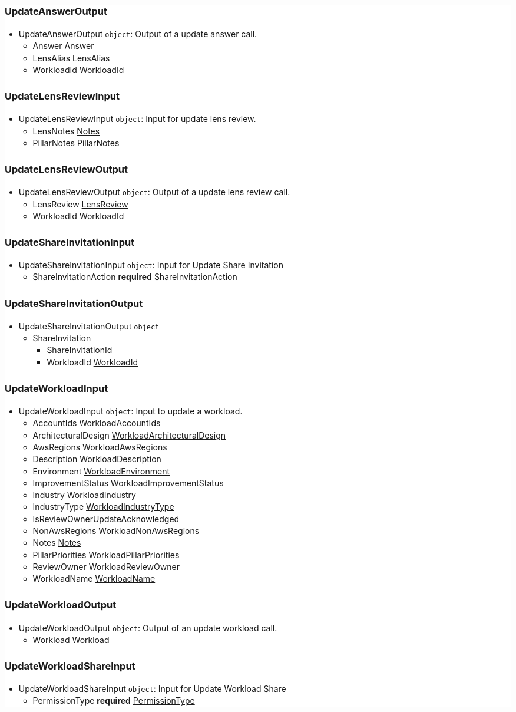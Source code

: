 ### UpdateAnswerOutput
* UpdateAnswerOutput `object`: Output of a update answer call.
  * Answer [Answer](#answer)
  * LensAlias [LensAlias](#lensalias)
  * WorkloadId [WorkloadId](#workloadid)

### UpdateLensReviewInput
* UpdateLensReviewInput `object`: Input for update lens review.
  * LensNotes [Notes](#notes)
  * PillarNotes [PillarNotes](#pillarnotes)

### UpdateLensReviewOutput
* UpdateLensReviewOutput `object`: Output of a update lens review call.
  * LensReview [LensReview](#lensreview)
  * WorkloadId [WorkloadId](#workloadid)

### UpdateShareInvitationInput
* UpdateShareInvitationInput `object`: Input for Update Share Invitation
  * ShareInvitationAction **required** [ShareInvitationAction](#shareinvitationaction)

### UpdateShareInvitationOutput
* UpdateShareInvitationOutput `object`
  * ShareInvitation
    * ShareInvitationId
    * WorkloadId [WorkloadId](#workloadid)

### UpdateWorkloadInput
* UpdateWorkloadInput `object`: Input to update a workload.
  * AccountIds [WorkloadAccountIds](#workloadaccountids)
  * ArchitecturalDesign [WorkloadArchitecturalDesign](#workloadarchitecturaldesign)
  * AwsRegions [WorkloadAwsRegions](#workloadawsregions)
  * Description [WorkloadDescription](#workloaddescription)
  * Environment [WorkloadEnvironment](#workloadenvironment)
  * ImprovementStatus [WorkloadImprovementStatus](#workloadimprovementstatus)
  * Industry [WorkloadIndustry](#workloadindustry)
  * IndustryType [WorkloadIndustryType](#workloadindustrytype)
  * IsReviewOwnerUpdateAcknowledged
  * NonAwsRegions [WorkloadNonAwsRegions](#workloadnonawsregions)
  * Notes [Notes](#notes)
  * PillarPriorities [WorkloadPillarPriorities](#workloadpillarpriorities)
  * ReviewOwner [WorkloadReviewOwner](#workloadreviewowner)
  * WorkloadName [WorkloadName](#workloadname)

### UpdateWorkloadOutput
* UpdateWorkloadOutput `object`: Output of an update workload call.
  * Workload [Workload](#workload)

### UpdateWorkloadShareInput
* UpdateWorkloadShareInput `object`: Input for Update Workload Share
  * PermissionType **required** [PermissionType](#permissiontype)
